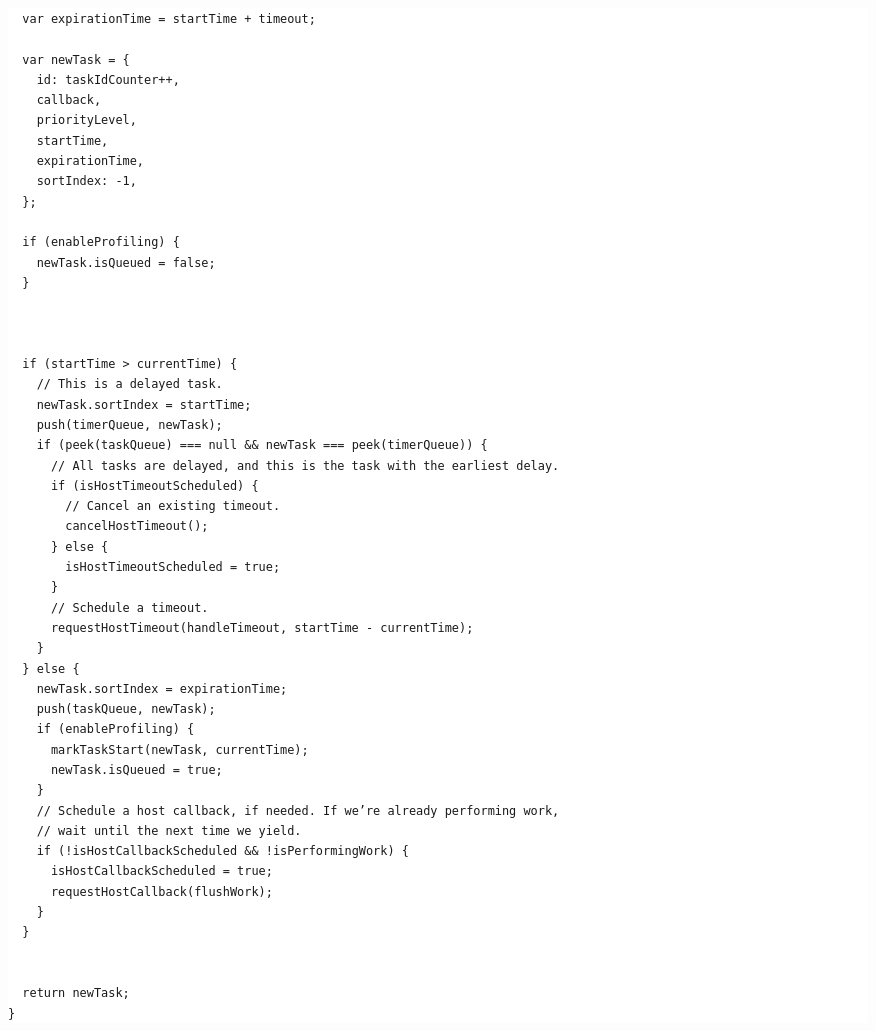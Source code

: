 ```
  var expirationTime = startTime + timeout;

  var newTask = {
    id: taskIdCounter++,
    callback,
    priorityLevel,
    startTime,
    expirationTime,
    sortIndex: -1,
  };

  if (enableProfiling) {
    newTask.isQueued = false;
  }



  if (startTime > currentTime) {
    // This is a delayed task.
    newTask.sortIndex = startTime;
    push(timerQueue, newTask);
    if (peek(taskQueue) === null && newTask === peek(timerQueue)) {
      // All tasks are delayed, and this is the task with the earliest delay.
      if (isHostTimeoutScheduled) {
        // Cancel an existing timeout.
        cancelHostTimeout();
      } else {
        isHostTimeoutScheduled = true;
      }
      // Schedule a timeout.
      requestHostTimeout(handleTimeout, startTime - currentTime);
    }
  } else {
    newTask.sortIndex = expirationTime;
    push(taskQueue, newTask);
    if (enableProfiling) {
      markTaskStart(newTask, currentTime);
      newTask.isQueued = true;
    }
    // Schedule a host callback, if needed. If we’re already performing work,
    // wait until the next time we yield.
    if (!isHostCallbackScheduled && !isPerformingWork) {
      isHostCallbackScheduled = true;
      requestHostCallback(flushWork);
    }
  }


  return newTask;
}

```
